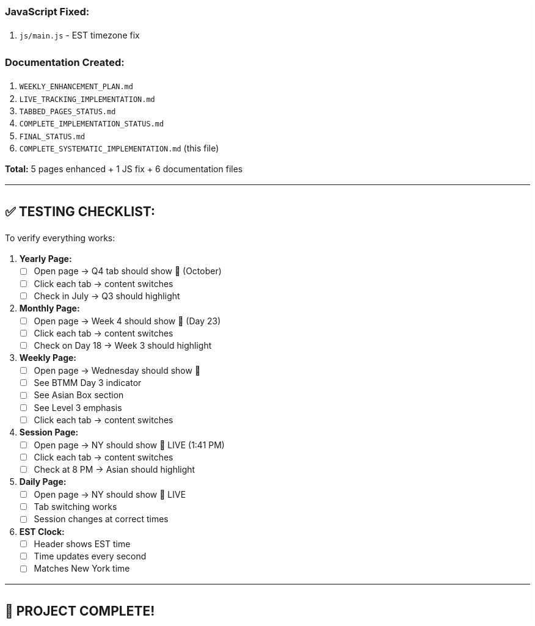 ### **JavaScript Fixed:**
1. `js/main.js` - EST timezone fix

### **Documentation Created:**
1. `WEEKLY_ENHANCEMENT_PLAN.md`
2. `LIVE_TRACKING_IMPLEMENTATION.md`
3. `TABBED_PAGES_STATUS.md`
4. `COMPLETE_IMPLEMENTATION_STATUS.md`
5. `FINAL_STATUS.md`
6. `COMPLETE_SYSTEMATIC_IMPLEMENTATION.md` (this file)

**Total:** 5 pages enhanced + 1 JS fix + 6 documentation files

---

## ✅ **TESTING CHECKLIST:**

To verify everything works:

1. **Yearly Page:**
   - [ ] Open page → Q4 tab should show 🔴 (October)
   - [ ] Click each tab → content switches
   - [ ] Check in July → Q3 should highlight

2. **Monthly Page:**
   - [ ] Open page → Week 4 should show 🔴 (Day 23)
   - [ ] Click each tab → content switches
   - [ ] Check on Day 18 → Week 3 should highlight

3. **Weekly Page:**
   - [ ] Open page → Wednesday should show 🔴
   - [ ] See BTMM Day 3 indicator
   - [ ] See Asian Box section
   - [ ] See Level 3 emphasis
   - [ ] Click each tab → content switches

4. **Session Page:**
   - [ ] Open page → NY should show 🔴 LIVE (1:41 PM)
   - [ ] Click each tab → content switches
   - [ ] Check at 8 PM → Asian should highlight

5. **Daily Page:**
   - [ ] Open page → NY should show 🔴 LIVE
   - [ ] Tab switching works
   - [ ] Session changes at correct times

6. **EST Clock:**
   - [ ] Header shows EST time
   - [ ] Time updates every second
   - [ ] Matches New York time

---

## 🎉 **PROJECT COMPLETE!**
